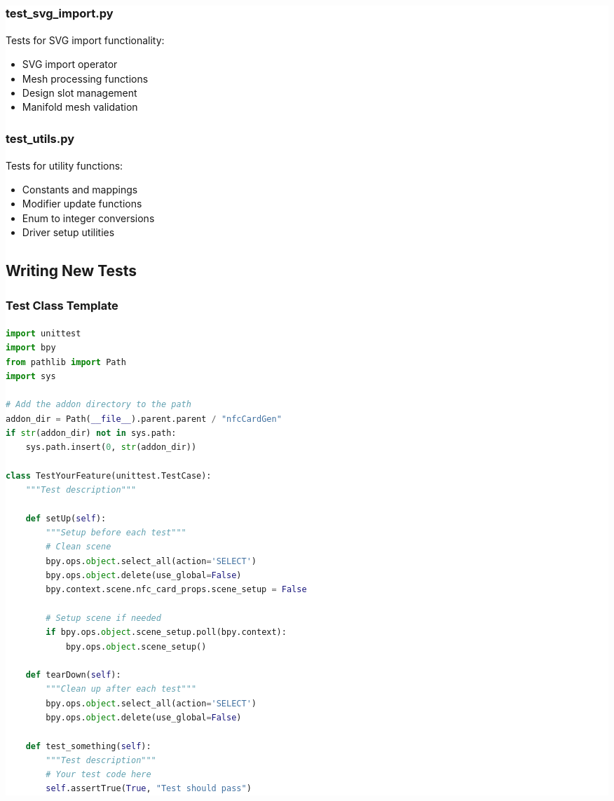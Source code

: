 ### test_svg_import.py
Tests for SVG import functionality:
- SVG import operator
- Mesh processing functions
- Design slot management
- Manifold mesh validation

### test_utils.py
Tests for utility functions:
- Constants and mappings
- Modifier update functions
- Enum to integer conversions
- Driver setup utilities

## Writing New Tests

### Test Class Template

```python
import unittest
import bpy
from pathlib import Path
import sys

# Add the addon directory to the path
addon_dir = Path(__file__).parent.parent / "nfcCardGen"
if str(addon_dir) not in sys.path:
    sys.path.insert(0, str(addon_dir))

class TestYourFeature(unittest.TestCase):
    """Test description"""

    def setUp(self):
        """Setup before each test"""
        # Clean scene
        bpy.ops.object.select_all(action='SELECT')
        bpy.ops.object.delete(use_global=False)
        bpy.context.scene.nfc_card_props.scene_setup = False
        
        # Setup scene if needed
        if bpy.ops.object.scene_setup.poll(bpy.context):
            bpy.ops.object.scene_setup()

    def tearDown(self):
        """Clean up after each test"""
        bpy.ops.object.select_all(action='SELECT')
        bpy.ops.object.delete(use_global=False)

    def test_something(self):
        """Test description"""
        # Your test code here
        self.assertTrue(True, "Test should pass")
```
